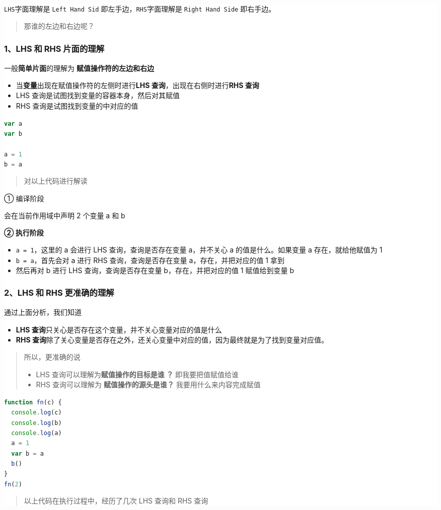 `LHS`字面理解是 `Left Hand Sid` 即左手边，`RHS`字面理解是 `Right Hand Side` 即右手边。

> 那谁的左边和右边呢？

### 1、LHS 和 RHS 片面的理解

一般**简单片面**的理解为 **赋值操作符的左边和右边**

- 当**变量**出现在赋值操作符的左侧时进行**LHS 查询**，出现在右侧时进行**RHS 查询**
- LHS 查询是试图找到变量的容器本身，然后对其赋值
- RHS 查询是试图找到变量的中对应的值

```js
var a
var b

a = 1
b = a
```

> 对以上代码进行解读

① 编译阶段

会在当前作用域中声明 2 个变量 a 和 b

**② 执行阶段**

- `a = 1`，这里的 a 会进行 LHS 查询，查询是否存在变量 a，并不关心 a 的值是什么。如果变量 a 存在，就给他赋值为 1
- `b = a`，首先会对 a 进行 RHS 查询，查询是否存在变量 a，存在，并把对应的值 1 拿到
- 然后再对 b 进行 LHS 查询，查询是否存在变量 b，存在，并把对应的值 1 赋值给到变量 b

### 2、LHS 和 RHS 更准确的理解

通过上面分析，我们知道

- **LHS 查询**只关心是否存在这个变量，并不关心变量对应的值是什么
- **RHS 查询**除了关心变量是否存在之外，还关心变量中对应的值，因为最终就是为了找到变量对应值。

> 所以，更准确的说
>
> - LHS 查询可以理解为**赋值操作的目标是谁 ？** 即我要把值赋值给谁
> - RHS 查询可以理解为 **赋值操作的源头是谁？** 我要用什么来内容完成赋值

```js
function fn(c) {
  console.log(c)
  console.log(b)
  console.log(a)
  a = 1
  var b = a
  b()
}
fn(2)
```

> 以上代码在执行过程中，经历了几次 LHS 查询和 RHS 查询
